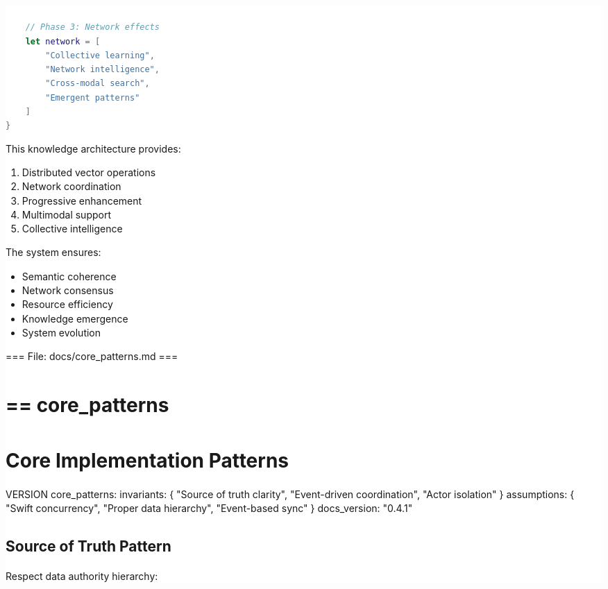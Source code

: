 ```swift

    // Phase 3: Network effects
    let network = [
        "Collective learning",
        "Network intelligence",
        "Cross-modal search",
        "Emergent patterns"
    ]
}
```

This knowledge architecture provides:

1. Distributed vector operations
2. Network coordination
3. Progressive enhancement
4. Multimodal support
5. Collective intelligence

The system ensures:

- Semantic coherence
- Network consensus
- Resource efficiency
- Knowledge emergence
- System evolution

=== File: docs/core_patterns.md ===



==
core_patterns
==


# Core Implementation Patterns

VERSION core_patterns:
invariants: {
"Source of truth clarity",
"Event-driven coordination",
"Actor isolation"
}
assumptions: {
"Swift concurrency",
"Proper data hierarchy",
"Event-based sync"
}
docs_version: "0.4.1"

## Source of Truth Pattern

Respect data authority hierarchy:
